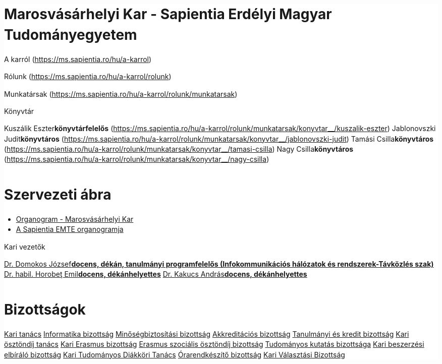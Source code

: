 # Marosvásárhelyi Kar - Sapientia Erdélyi Magyar Tudományegyetem

A karról (https://ms.sapientia.ro/hu/a-karrol)

Rólunk (https://ms.sapientia.ro/hu/a-karrol/rolunk)

Munkatársak (https://ms.sapientia.ro/hu/a-karrol/rolunk/munkatarsak)

Könyvtár

Kuszálik Eszter**könyvtárfelelős** (https://ms.sapientia.ro/hu/a-karrol/rolunk/munkatarsak/konyvtar__/kuszalik-eszter)
Jablonovszki Judit**könyvtáros** (https://ms.sapientia.ro/hu/a-karrol/rolunk/munkatarsak/konyvtar__/jablonovszki-judit)
Tamási Csilla**könyvtáros** (https://ms.sapientia.ro/hu/a-karrol/rolunk/munkatarsak/konyvtar__/tamasi-csilla)
Nagy Csilla**könyvtáros** (https://ms.sapientia.ro/hu/a-karrol/rolunk/munkatarsak/konyvtar__/nagy-csilla)

# Szervezeti ábra

* [Organogram - Marosvásárhelyi Kar](https://ms.sapientia.ro/content/docs/MS/Organigrama%20FSTU%202023.pdf )
* [A Sapientia EMTE organogramja](https://ms.sapientia.ro/content/2011-2021/Szenatusi_Dontesek/210/Anexa%207%20-%20Organigrama_US_2021_modif.pdf )

Kari vezetők

[Dr. Domokos József**docens, dékán, tanulmányi programfelelős (Infokommunikációs hálózatok és rendszerek-Távközlés szak)**](https://ms.sapientia.ro/hu/a-karrol/a-kar-vezetese/kari-vezetok/dr-domokos-jozsef "Dr. Domokos József")
[Dr. habil. Horobeţ Emil**docens, dékánhelyettes**](https://ms.sapientia.ro/hu/a-karrol/a-kar-vezetese/kari-vezetok/dr-habil-horobet-emil "Dr. habil. Horobeţ Emil")
[Dr. Kakucs András**docens, dékánhelyettes**](https://ms.sapientia.ro/hu/a-karrol/a-kar-vezetese/kari-vezetok/dr-kakucs-andras "Dr. Kakucs András")

# Bizottságok

[Kari tanács](https://ms.sapientia.ro/hu/a-karrol/a-kar-vezetese/kari-tanacs)
[Informatika bizottság](https://ms.sapientia.ro/hu/a-karrol/a-kar-vezetese/bizottsagok/informatika-bizottsag-)
[Minőségbiztosítási bizottság](https://ms.sapientia.ro/hu/a-karrol/a-kar-vezetese/bizottsagok/minosegbiztositasi-bizottsag-)
[Akkreditációs bizottság](https://ms.sapientia.ro/hu/a-karrol/a-kar-vezetese/bizottsagok/akkreditacios-bizottsag)
[Tanulmányi és kredit bizottság](https://ms.sapientia.ro/hu/a-karrol/a-kar-vezetese/bizottsagok/tanulmanyi-es-kredit-bizottsag-)
[Kari ösztöndíj tanács](https://ms.sapientia.ro/hu/a-karrol/a-kar-vezetese/bizottsagok/kari-osztondij-tanacs)
[Kari Erasmus bizottság](https://ms.sapientia.ro/hu/a-karrol/a-kar-vezetese/bizottsagok/kari-erasmus-bizottsag)
[Erasmus szociális ösztöndíj bizottság](https://ms.sapientia.ro/hu/a-karrol/a-kar-vezetese/bizottsagok/erasmus-szocialis-osztondij-bizottsag)
[Tudományos kutatás bizottsága](https://ms.sapientia.ro/hu/a-karrol/a-kar-vezetese/bizottsagok/tudomanyos-kutatas-bizottsaga)
[Kari beszerzési elbíráló bizottság](https://ms.sapientia.ro/hu/a-karrol/a-kar-vezetese/bizottsagok/kari-beszerzesi-elbiralo-bizottsag-)
[Kari Tudományos Diákköri Tanács](https://ms.sapientia.ro/hu/a-karrol/a-kar-vezetese/bizottsagok/kari-tudomanyos-diakkori-tanacs)
[Órarendkészítő bizottság](https://ms.sapientia.ro/hu/a-karrol/a-kar-vezetese/bizottsagok/orarendkeszito-bizottsag)
[Kari Választási Bizottság](https://ms.sapientia.ro/hu/a-karrol/a-kar-vezetese/bizottsagok/kari-valasztasi-bizottsag)